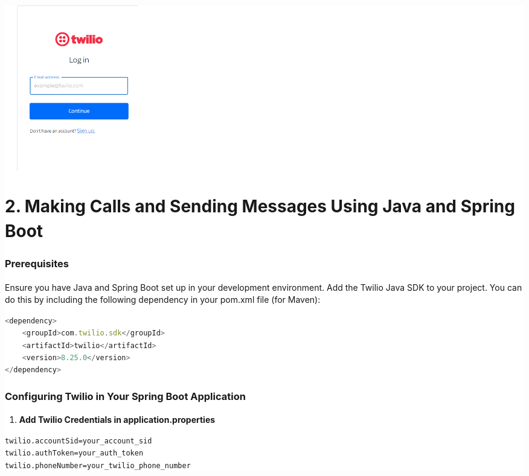 <img src="image.png" alt="Twilio Logo" width="200" style="display: block;margin-left:20px ;margin-right: auto; margin-bottom:30px" m>



# 2. Making Calls and Sending Messages Using Java and Spring Boot
### Prerequisites
Ensure you have Java and Spring Boot set up in your development environment.
Add the Twilio Java SDK to your project. You can do this by including the following dependency in your pom.xml file (for Maven):

```js
<dependency>
    <groupId>com.twilio.sdk</groupId>
    <artifactId>twilio</artifactId>
    <version>8.25.0</version>
</dependency>
```

### Configuring Twilio in Your Spring Boot Application
1. __Add Twilio Credentials in application.properties__

```properties
twilio.accountSid=your_account_sid
twilio.authToken=your_auth_token
twilio.phoneNumber=your_twilio_phone_number
```
